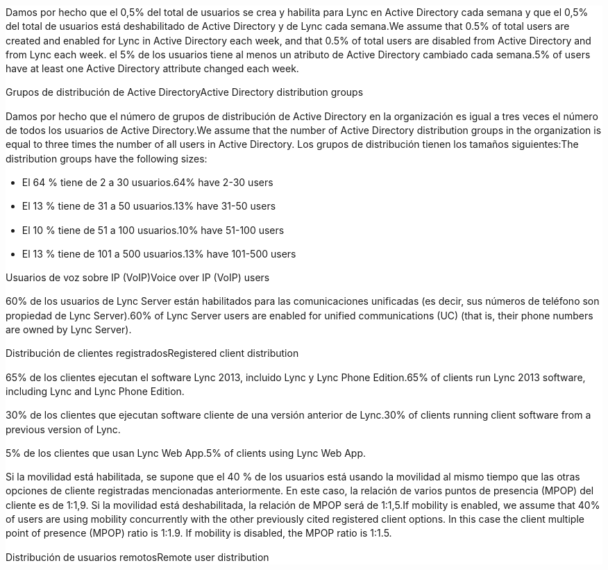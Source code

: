 <td><p><span data-ttu-id="8dcec-119">Damos por hecho que el 0,5% del total de usuarios se crea y habilita para Lync en Active Directory cada semana y que el 0,5% del total de usuarios está deshabilitado de Active Directory y de Lync cada semana.</span><span class="sxs-lookup"><span data-stu-id="8dcec-119">We assume that 0.5% of total users are created and enabled for Lync in Active Directory each week, and that 0.5% of total users are disabled from Active Directory and from Lync each week.</span></span> <span data-ttu-id="8dcec-120">el 5% de los usuarios tiene al menos un atributo de Active Directory cambiado cada semana.</span><span class="sxs-lookup"><span data-stu-id="8dcec-120">5% of users have at least one Active Directory attribute changed each week.</span></span></p></td>
</tr>
<tr class="even">
<td><p><span data-ttu-id="8dcec-121">Grupos de distribución de Active Directory</span><span class="sxs-lookup"><span data-stu-id="8dcec-121">Active Directory distribution groups</span></span></p></td>
<td><p><span data-ttu-id="8dcec-122">Damos por hecho que el número de grupos de distribución de Active Directory en la organización es igual a tres veces el número de todos los usuarios de Active Directory.</span><span class="sxs-lookup"><span data-stu-id="8dcec-122">We assume that the number of Active Directory distribution groups in the organization is equal to three times the number of all users in Active Directory.</span></span> <span data-ttu-id="8dcec-123">Los grupos de distribución tienen los tamaños siguientes:</span><span class="sxs-lookup"><span data-stu-id="8dcec-123">The distribution groups have the following sizes:</span></span></p>
<ul>
<li><p><span data-ttu-id="8dcec-124">El 64 % tiene de 2 a 30 usuarios.</span><span class="sxs-lookup"><span data-stu-id="8dcec-124">64% have 2-30 users</span></span></p></li>
<li><p><span data-ttu-id="8dcec-125">El 13 % tiene de 31 a 50 usuarios.</span><span class="sxs-lookup"><span data-stu-id="8dcec-125">13% have 31-50 users</span></span></p></li>
<li><p><span data-ttu-id="8dcec-126">El 10 % tiene de 51 a 100 usuarios.</span><span class="sxs-lookup"><span data-stu-id="8dcec-126">10% have 51-100 users</span></span></p></li>
<li><p><span data-ttu-id="8dcec-127">El 13 % tiene de 101 a 500 usuarios.</span><span class="sxs-lookup"><span data-stu-id="8dcec-127">13% have 101-500 users</span></span></p></li>
</ul></td>
</tr>
<tr class="odd">
<td><p><span data-ttu-id="8dcec-128">Usuarios de voz sobre IP (VoIP)</span><span class="sxs-lookup"><span data-stu-id="8dcec-128">Voice over IP (VoIP) users</span></span></p></td>
<td><p><span data-ttu-id="8dcec-129">60% de los usuarios de Lync Server están habilitados para las comunicaciones unificadas (es decir, sus números de teléfono son propiedad de Lync Server).</span><span class="sxs-lookup"><span data-stu-id="8dcec-129">60% of Lync Server users are enabled for unified communications (UC) (that is, their phone numbers are owned by Lync Server).</span></span></p></td>
</tr>
<tr class="even">
<td><p><span data-ttu-id="8dcec-130">Distribución de clientes registrados</span><span class="sxs-lookup"><span data-stu-id="8dcec-130">Registered client distribution</span></span></p></td>
<td><p><span data-ttu-id="8dcec-131">65% de los clientes ejecutan el software Lync 2013, incluido Lync y Lync Phone Edition.</span><span class="sxs-lookup"><span data-stu-id="8dcec-131">65% of clients run Lync 2013 software, including Lync and Lync Phone Edition.</span></span></p>
<p><span data-ttu-id="8dcec-132">30% de los clientes que ejecutan software cliente de una versión anterior de Lync.</span><span class="sxs-lookup"><span data-stu-id="8dcec-132">30% of clients running client software from a previous version of Lync.</span></span></p>
<p><span data-ttu-id="8dcec-133">5% de los clientes que usan Lync Web App.</span><span class="sxs-lookup"><span data-stu-id="8dcec-133">5% of clients using Lync Web App.</span></span></p>
<p><span data-ttu-id="8dcec-p104">Si la movilidad está habilitada, se supone que el 40 % de los usuarios está usando la movilidad al mismo tiempo que las otras opciones de cliente registradas mencionadas anteriormente. En este caso, la relación de varios puntos de presencia (MPOP) del cliente es de 1:1,9. Si la movilidad está deshabilitada, la relación de MPOP será de 1:1,5.</span><span class="sxs-lookup"><span data-stu-id="8dcec-p104">If mobility is enabled, we assume that 40% of users are using mobility concurrently with the other previously cited registered client options. In this case the client multiple point of presence (MPOP) ratio is 1:1.9. If mobility is disabled, the MPOP ratio is 1:1.5.</span></span></p></td>
</tr>
<tr class="odd">
<td><p><span data-ttu-id="8dcec-137">Distribución de usuarios remotos</span><span class="sxs-lookup"><span data-stu-id="8dcec-137">Remote user distribution</span></span></p></td>